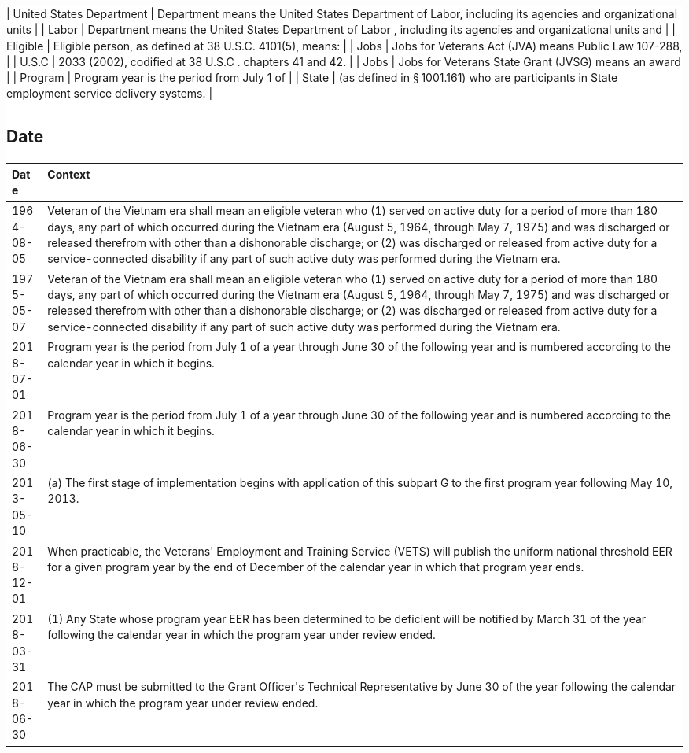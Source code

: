 | United States Department | Department means the  United States Department of Labor, including its agencies and organizational units                 |
| Labor                    | Department means the United States Department of  Labor , including its agencies and organizational units and            |
| Eligible                 | Eligible person, as defined at 38 U.S.C. 4101(5), means:                                                                 |
| Jobs                     | Jobs for Veterans Act (JVA) means Public Law 107-288,                                                                    |
| U.S.C                    | 2033 (2002), codified at 38  U.S.C . chapters 41 and 42.                                                                 |
| Jobs                     | Jobs for Veterans State Grant (JVSG) means an award                                                                      |
| Program                  | Program year is the period from July 1 of                                                                                |
| State                    | (as defined in &#167;&#8201;1001.161) who are participants in State  employment service delivery systems.                |


## Date

| Date       | Context                                                                                                                                                                                                                                                                                                                                                                                                                                                            |
|:-----------|:-------------------------------------------------------------------------------------------------------------------------------------------------------------------------------------------------------------------------------------------------------------------------------------------------------------------------------------------------------------------------------------------------------------------------------------------------------------------|
| 1964-08-05 | Veteran of the Vietnam era shall mean an eligible veteran who (1) served on active duty for a period of more than 180 days, any part of which occurred during the Vietnam era (August 5, 1964, through May 7, 1975) and was discharged or released therefrom with other than a dishonorable discharge; or (2) was discharged or released from active duty for a service-connected disability if any part of such active duty was performed during the Vietnam era. |
| 1975-05-07 | Veteran of the Vietnam era shall mean an eligible veteran who (1) served on active duty for a period of more than 180 days, any part of which occurred during the Vietnam era (August 5, 1964, through May 7, 1975) and was discharged or released therefrom with other than a dishonorable discharge; or (2) was discharged or released from active duty for a service-connected disability if any part of such active duty was performed during the Vietnam era. |
| 2018-07-01 | Program year is the period from July 1 of a year through June 30 of the following year and is numbered according to the calendar year in which it begins.                                                                                                                                                                                                                                                                                                          |
| 2018-06-30 | Program year is the period from July 1 of a year through June 30 of the following year and is numbered according to the calendar year in which it begins.                                                                                                                                                                                                                                                                                                          |
| 2013-05-10 | (a) The first stage of implementation begins with application of this subpart G to the first program year following May 10, 2013.                                                                                                                                                                                                                                                                                                                                  |
| 2018-12-01 | When practicable, the Veterans' Employment and Training Service (VETS) will publish the uniform national threshold EER for a given program year by the end of December of the calendar year in which that program year ends.                                                                                                                                                                                                                                       |
| 2018-03-31 | (1) Any State whose program year EER has been determined to be deficient will be notified by March 31 of the year following the calendar year in which the program year under review ended.                                                                                                                                                                                                                                                                        |
| 2018-06-30 | The CAP must be submitted to the Grant Officer's Technical Representative by June 30 of the year following the calendar year in which the program year under review ended.                                                                                                                                                                                                                                                                                         |


